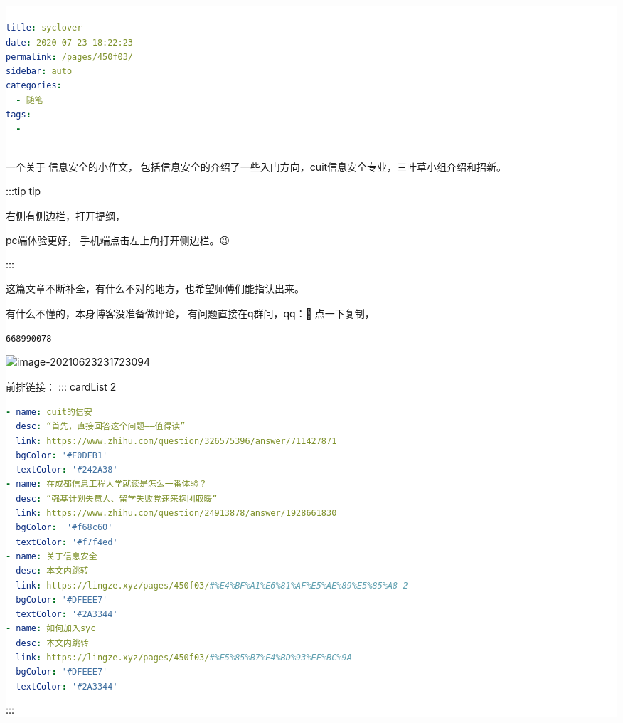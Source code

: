 ```yaml
---
title: syclover
date: 2020-07-23 18:22:23
permalink: /pages/450f03/
sidebar: auto
categories: 
  - 随笔
tags: 
  - 		
---
```



一个关于 信息安全的小作文， 包括信息安全的介绍了一些入门方向，cuit信息安全专业，三叶草小组介绍和招新。

:::tip tip 

右侧有侧边栏，打开提纲，

pc端体验更好， 手机端点击左上角打开侧边栏。:wink:

:::

这篇文章不断补全，有什么不对的地方，也希望师傅们能指认出来。

有什么不懂的，本身博客没准备做评论， 有问题直接在q群问，qq：:arrow_down_small: 点一下复制， 

```tex
668990078
```
![image-20210623231723094](https://i.loli.net/2021/06/23/oNJQ5h8qMryVeU3.png)

前排链接：
::: cardList 2

```yaml
- name: cuit的信安
  desc: “首先，直接回答这个问题——值得读”
  link: https://www.zhihu.com/question/326575396/answer/711427871
  bgColor: '#F0DFB1'
  textColor: '#242A38'
- name: 在成都信息工程大学就读是怎么一番体验？
  desc: “强基计划失意人、留学失败党速来抱团取暖“
  link: https://www.zhihu.com/question/24913878/answer/1928661830
  bgColor:  '#f68c60'
  textColor: '#f7f4ed'
- name: 关于信息安全
  desc: 本文内跳转
  link: https://lingze.xyz/pages/450f03/#%E4%BF%A1%E6%81%AF%E5%AE%89%E5%85%A8-2
  bgColor: '#DFEEE7'
  textColor: '#2A3344'
- name: 如何加入syc
  desc: 本文内跳转
  link: https://lingze.xyz/pages/450f03/#%E5%85%B7%E4%BD%93%EF%BC%9A
  bgColor: '#DFEEE7'
  textColor: '#2A3344'
```
:::
